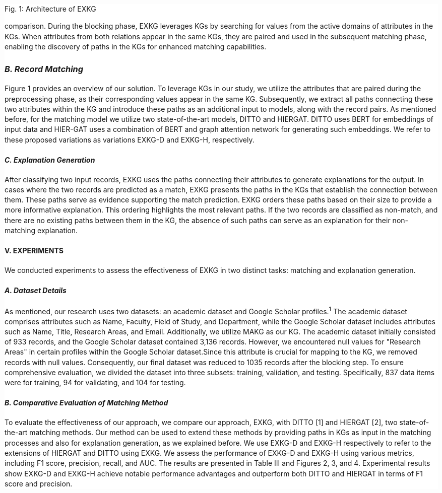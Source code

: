 Fig. 1: Architecture of EXKG

comparison. During the blocking phase, EXKG leverages KGs by searching for values from the active domains of attributes in the KGs. When attributes from both relations appear in the same KGs, they are paired and used in the subsequent matching phase, enabling the discovery of paths in the KGs for enhanced matching capabilities.

### *B. Record Matching*

Figure 1 provides an overview of our solution. To leverage KGs in our study, we utilize the attributes that are paired during the preprocessing phase, as their corresponding values appear in the same KG. Subsequently, we extract all paths connecting these two attributes within the KG and introduce these paths as an additional input to models, along with the record pairs. As mentioned before, for the matching model we utilize two state-of-the-art models, DITTO and HIERGAT. DITTO uses BERT for embeddings of input data and HIER-GAT uses a combination of BERT and graph attention network for generating such embeddings. We refer to these proposed variations as variations EXKG-D and EXKG-H, respectively.

#### *C. Explanation Generation*

After classifying two input records, EXKG uses the paths connecting their attributes to generate explanations for the output. In cases where the two records are predicted as a match, EXKG presents the paths in the KGs that establish the connection between them. These paths serve as evidence supporting the match prediction. EXKG orders these paths based on their size to provide a more informative explanation. This ordering highlights the most relevant paths. If the two records are classified as non-match, and there are no existing paths between them in the KG, the absence of such paths can serve as an explanation for their non-matching explanation.

#### V. EXPERIMENTS

We conducted experiments to assess the effectiveness of EXKG in two distinct tasks: matching and explanation generation.

#### *A. Dataset Details*

As mentioned, our research uses two datasets: an academic dataset and Google Scholar profiles.<sup>1</sup> The academic dataset comprises attributes such as Name, Faculty, Field of Study, and Department, while the Google Scholar dataset includes attributes such as Name, Title, Research Areas, and Email. Additionally, we utilize MAKG as our KG. The academic dataset initially consisted of 933 records, and the Google Scholar dataset contained 3,136 records. However, we encountered null values for "Research Areas" in certain profiles within the Google Scholar dataset.Since this attribute is crucial for mapping to the KG, we removed records with null values. Consequently, our final dataset was reduced to 1035 records after the blocking step. To ensure comprehensive evaluation, we divided the dataset into three subsets: training, validation, and testing. Specifically, 837 data items were for training, 94 for validating, and 104 for testing.

#### *B. Comparative Evaluation of Matching Method*

To evaluate the effectiveness of our approach, we compare our approach, EXKG, with DITTO [1] and HIERGAT [2], two state-of-the-art matching methods. Our method can be used to extend these methods by providing paths in KGs as input in the matching processes and also for explanation generation, as we explained before. We use EXKG-D and EXKG-H respectively to refer to the extensions of HIERGAT and DITTO using EXKG. We assess the performance of EXKG-D and EXKG-H using various metrics, including F1 score, precision, recall, and AUC. The results are presented in Table III and Figures 2, 3, and 4. Experimental results show EXKG-D and EXKG-H achieve notable performance advantages and outperform both DITTO and HIERGAT in terms of F1 score and precision.

